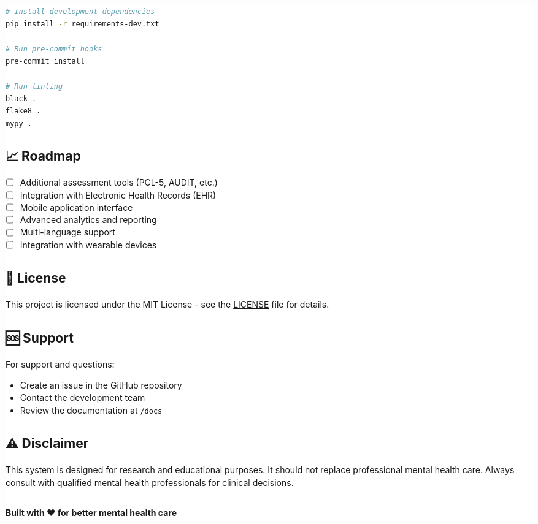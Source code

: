 ```bash
# Install development dependencies
pip install -r requirements-dev.txt

# Run pre-commit hooks
pre-commit install

# Run linting
black .
flake8 .
mypy .
```

## 📈 Roadmap

- [ ] Additional assessment tools (PCL-5, AUDIT, etc.)
- [ ] Integration with Electronic Health Records (EHR)
- [ ] Mobile application interface
- [ ] Advanced analytics and reporting
- [ ] Multi-language support
- [ ] Integration with wearable devices

## 📄 License

This project is licensed under the MIT License - see the [LICENSE](LICENSE) file for details.

## 🆘 Support

For support and questions:

- Create an issue in the GitHub repository
- Contact the development team
- Review the documentation at `/docs`

## ⚠️ Disclaimer

This system is designed for research and educational purposes. It should not replace professional mental health care. Always consult with qualified mental health professionals for clinical decisions.

---

**Built with ❤️ for better mental health care**
